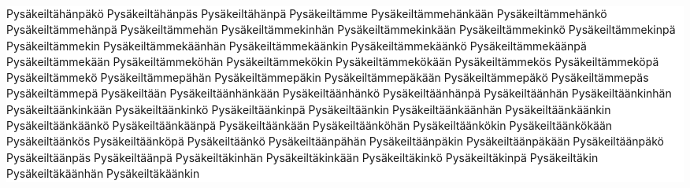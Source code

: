 Pysäkeiltähänpäkö
Pysäkeiltähänpäs
Pysäkeiltähänpä
Pysäkeiltämme
Pysäkeiltämmehänkään
Pysäkeiltämmehänkö
Pysäkeiltämmehänpä
Pysäkeiltämmehän
Pysäkeiltämmekinhän
Pysäkeiltämmekinkään
Pysäkeiltämmekinkö
Pysäkeiltämmekinpä
Pysäkeiltämmekin
Pysäkeiltämmekäänhän
Pysäkeiltämmekäänkin
Pysäkeiltämmekäänkö
Pysäkeiltämmekäänpä
Pysäkeiltämmekään
Pysäkeiltämmeköhän
Pysäkeiltämmekökin
Pysäkeiltämmekökään
Pysäkeiltämmekös
Pysäkeiltämmeköpä
Pysäkeiltämmekö
Pysäkeiltämmepähän
Pysäkeiltämmepäkin
Pysäkeiltämmepäkään
Pysäkeiltämmepäkö
Pysäkeiltämmepäs
Pysäkeiltämmepä
Pysäkeiltään
Pysäkeiltäänhänkään
Pysäkeiltäänhänkö
Pysäkeiltäänhänpä
Pysäkeiltäänhän
Pysäkeiltäänkinhän
Pysäkeiltäänkinkään
Pysäkeiltäänkinkö
Pysäkeiltäänkinpä
Pysäkeiltäänkin
Pysäkeiltäänkäänhän
Pysäkeiltäänkäänkin
Pysäkeiltäänkäänkö
Pysäkeiltäänkäänpä
Pysäkeiltäänkään
Pysäkeiltäänköhän
Pysäkeiltäänkökin
Pysäkeiltäänkökään
Pysäkeiltäänkös
Pysäkeiltäänköpä
Pysäkeiltäänkö
Pysäkeiltäänpähän
Pysäkeiltäänpäkin
Pysäkeiltäänpäkään
Pysäkeiltäänpäkö
Pysäkeiltäänpäs
Pysäkeiltäänpä
Pysäkeiltäkinhän
Pysäkeiltäkinkään
Pysäkeiltäkinkö
Pysäkeiltäkinpä
Pysäkeiltäkin
Pysäkeiltäkäänhän
Pysäkeiltäkäänkin